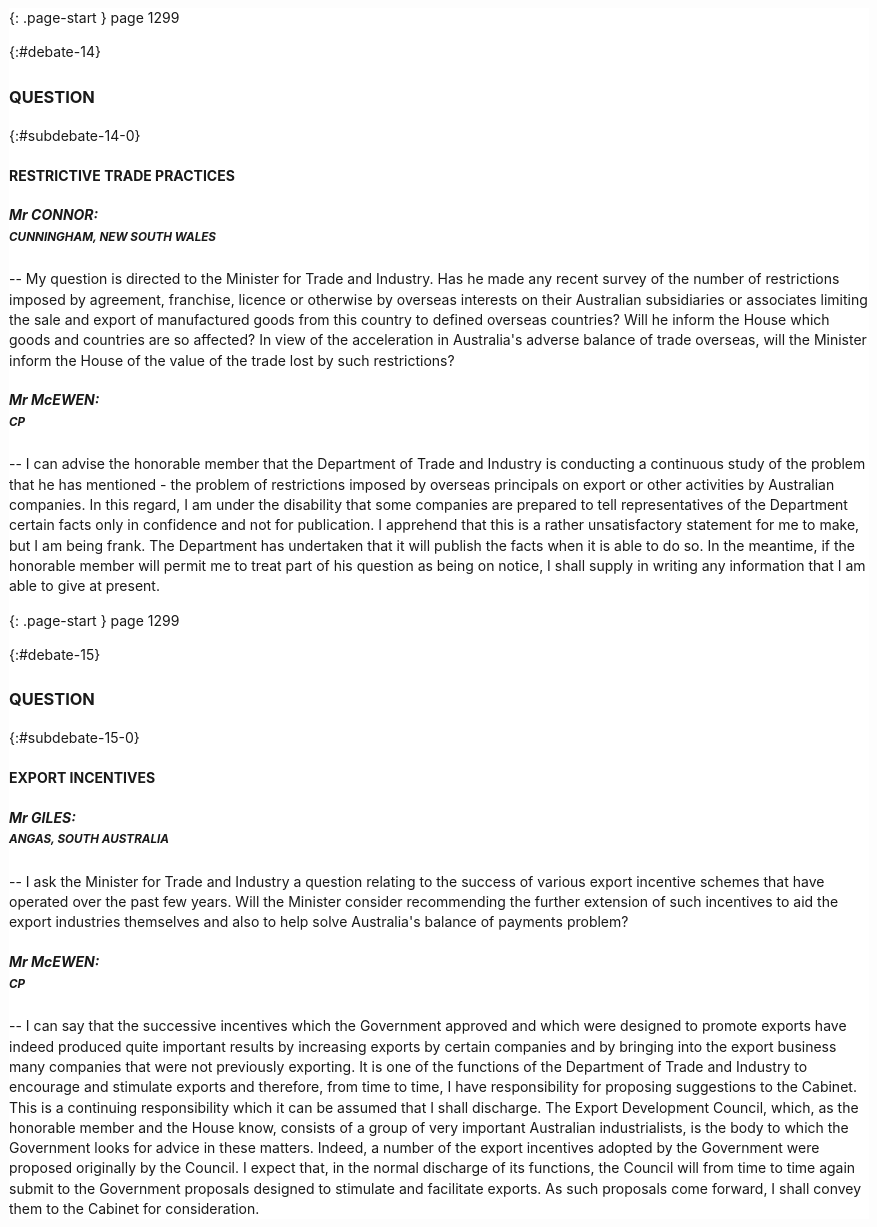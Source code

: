{: .page-start }
page 1299

{:#debate-14}
### QUESTION

{:#subdebate-14-0}
#### RESTRICTIVE TRADE PRACTICES

##### Mr CONNOR:<br><small class="text-muted">CUNNINGHAM, NEW SOUTH WALES</small>

-- My question is directed to the Minister for Trade and Industry. Has he made any recent survey of the number of restrictions imposed by agreement, franchise, licence or otherwise by overseas interests on their Australian subsidiaries or associates limiting the sale and export of manufactured goods from this country to defined overseas countries? Will he inform the House which goods and countries are so affected? In view of the acceleration in Australia's adverse balance of trade overseas, will the Minister inform the House of the value of the trade lost by such restrictions? 

##### Mr McEWEN:<br><small class="text-muted">CP</small>

-- I can advise the honorable member that the Department of Trade and Industry is conducting a continuous study of the problem that he has mentioned - the problem of restrictions imposed by overseas principals on export or other activities by Australian companies. In this regard, I am under the disability that some companies are prepared to tell representatives of the Department certain facts only in confidence and not for publication. I apprehend that this is a rather unsatisfactory statement for me to make, but I am being frank. The Department has undertaken that it will publish the facts when it is able to do so. In the meantime, if the honorable member will permit me to treat part of his question as being on notice, I shall supply in writing any information that I am able to give at present. 

{: .page-start }
page 1299

{:#debate-15}
### QUESTION

{:#subdebate-15-0}
#### EXPORT INCENTIVES

##### Mr GILES:<br><small class="text-muted">ANGAS, SOUTH AUSTRALIA</small>

-- I ask the Minister for Trade and Industry a question relating to the success of various export incentive schemes that have operated over the past few years. Will the Minister consider recommending the further extension of such incentives to aid the export industries themselves and also to help solve Australia's balance of payments problem? 

##### Mr McEWEN:<br><small class="text-muted">CP</small>

-- I can say that the successive incentives which the Government approved and which were designed to promote exports have indeed produced quite important results by increasing exports by certain companies and by bringing into the export business many companies that were not previously exporting. It is one of the functions of the Department of Trade and Industry to encourage and stimulate exports and therefore, from time to time, I have responsibility for proposing suggestions to the Cabinet. This is a continuing responsibility which it can be assumed that I shall discharge. The Export Development Council, which, as the honorable member and the House know, consists of a group of very important Australian industrialists, is the body to which the Government looks for advice in these matters. Indeed, a number of the export incentives adopted by the Government were proposed originally by the Council. I expect that, in the normal discharge of its functions, the Council will from time to time again submit to the Government proposals designed to stimulate and facilitate exports. As such proposals come forward, I shall convey them to the Cabinet for consideration. 
